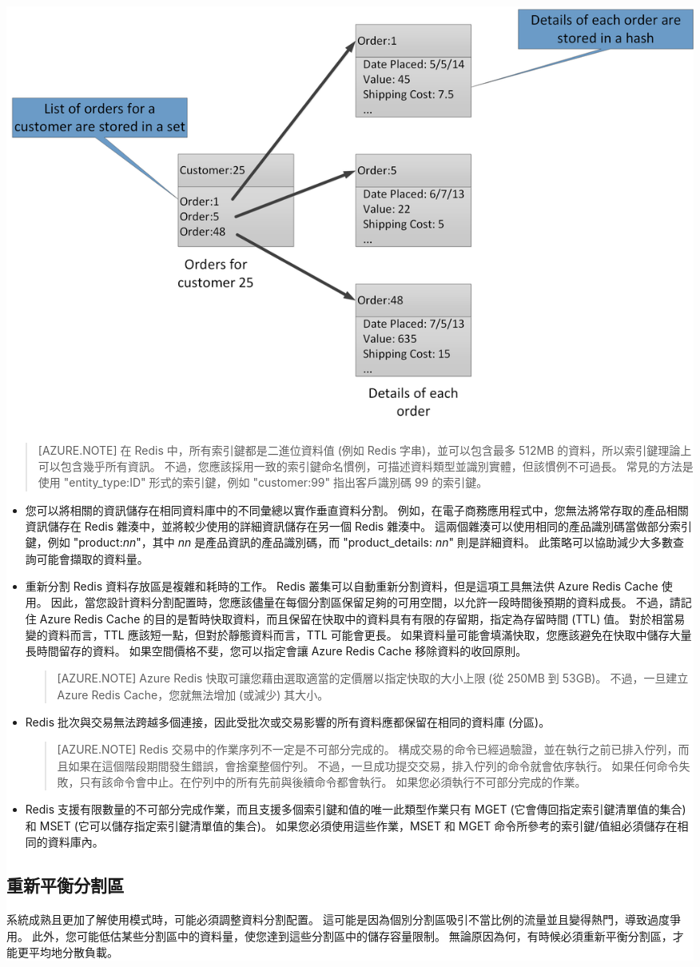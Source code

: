 ![](media/best-practices-data-partitioning/RedisCustomersandOrders.png)


> [AZURE.NOTE] 在 Redis 中，所有索引鍵都是二進位資料值 (例如 Redis 字串)，並可以包含最多 512MB 的資料，所以索引鍵理論上可以包含幾乎所有資訊。 不過，您應該採用一致的索引鍵命名慣例，可描述資料類型並識別實體，但該慣例不可過長。 常見的方法是使用 "entity_type:ID" 形式的索引鍵，例如 "customer:99" 指出客戶識別碼 99 的索引鍵。

- 您可以將相關的資訊儲存在相同資料庫中的不同彙總以實作垂直資料分割。 例如，在電子商務應用程式中，您無法將常存取的產品相關資訊儲存在 Redis 雜湊中，並將較少使用的詳細資訊儲存在另一個 Redis 雜湊中。 這兩個雜湊可以使用相同的產品識別碼當做部分索引鍵，例如 "product:_nn_"，其中 _nn_ 是產品資訊的產品識別碼，而 "product_details: _nn_" 則是詳細資料。 此策略可以協助減少大多數查詢可能會擷取的資料量。
- 重新分割 Redis 資料存放區是複雜和耗時的工作。 Redis 叢集可以自動重新分割資料，但是這項工具無法供 Azure Redis Cache 使用。 因此，當您設計資料分割配置時，您應該儘量在每個分割區保留足夠的可用空間，以允許一段時間後預期的資料成長。 不過，請記住 Azure Redis Cache 的目的是暫時快取資料，而且保留在快取中的資料具有有限的存留期，指定為存留時間 (TTL) 值。 對於相當易變的資料而言，TTL 應該短一點，但對於靜態資料而言，TTL 可能會更長。 如果資料量可能會填滿快取，您應該避免在快取中儲存大量長時間留存的資料。 如果空間價格不斐，您可以指定會讓 Azure Redis Cache 移除資料的收回原則。
    > [AZURE.NOTE] Azure Redis 快取可讓您藉由選取適當的定價層以指定快取的大小上限 (從 250MB 到 53GB)。 不過，一旦建立 Azure Redis Cache，您就無法增加 (或減少) 其大小。

- Redis 批次與交易無法跨越多個連接，因此受批次或交易影響的所有資料應都保留在相同的資料庫 (分區)。
    > [AZURE.NOTE] Redis 交易中的作業序列不一定是不可部分完成的。 構成交易的命令已經過驗證，並在執行之前已排入佇列，而且如果在這個階段期間發生錯誤，會捨棄整個佇列。 不過，一旦成功提交交易，排入佇列的命令就會依序執行。 如果任何命令失敗，只有該命令會中止。在佇列中的所有先前與後續命令都會執行。 如果您必須執行不可部分完成的作業。

- Redis 支援有限數量的不可部分完成作業，而且支援多個索引鍵和值的唯一此類型作業只有 MGET (它會傳回指定索引鍵清單值的集合) 和 MSET (它可以儲存指定索引鍵清單值的集合)。 如果您必須使用這些作業，MSET 和 MGET 命令所參考的索引鍵/值組必須儲存在相同的資料庫內。

## 重新平衡分割區

系統成熟且更加了解使用模式時，可能必須調整資料分割配置。 這可能是因為個別分割區吸引不當比例的流量並且變得熱門，導致過度爭用。 此外，您可能低估某些分割區中的資料量，使您達到這些分割區中的儲存容量限制。 無論原因為何，有時候必須重新平衡分割區，才能更平均地分散負載。

